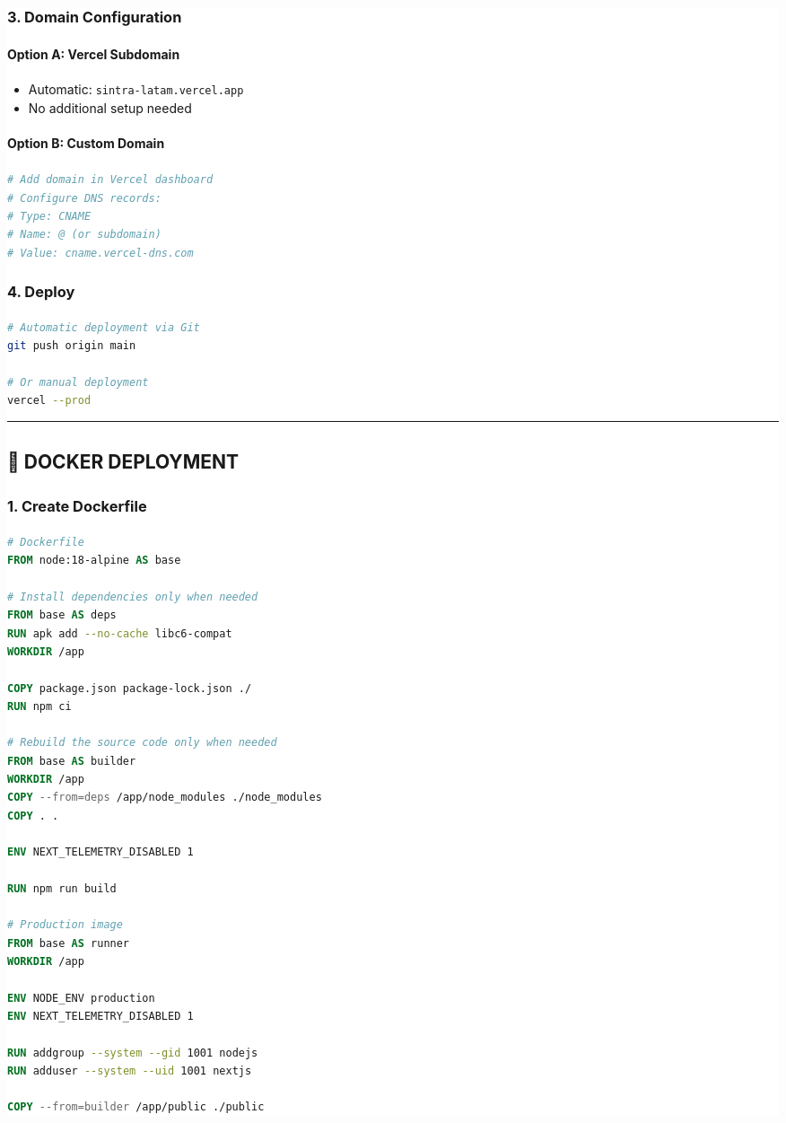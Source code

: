 ### **3. Domain Configuration**

#### **Option A: Vercel Subdomain**
- Automatic: `sintra-latam.vercel.app`
- No additional setup needed

#### **Option B: Custom Domain**
```bash
# Add domain in Vercel dashboard
# Configure DNS records:
# Type: CNAME
# Name: @ (or subdomain)
# Value: cname.vercel-dns.com
```

### **4. Deploy**

```bash
# Automatic deployment via Git
git push origin main

# Or manual deployment
vercel --prod
```

---

## 🐳 **DOCKER DEPLOYMENT**

### **1. Create Dockerfile**

```dockerfile
# Dockerfile
FROM node:18-alpine AS base

# Install dependencies only when needed
FROM base AS deps
RUN apk add --no-cache libc6-compat
WORKDIR /app

COPY package.json package-lock.json ./
RUN npm ci

# Rebuild the source code only when needed
FROM base AS builder
WORKDIR /app
COPY --from=deps /app/node_modules ./node_modules
COPY . .

ENV NEXT_TELEMETRY_DISABLED 1

RUN npm run build

# Production image
FROM base AS runner
WORKDIR /app

ENV NODE_ENV production
ENV NEXT_TELEMETRY_DISABLED 1

RUN addgroup --system --gid 1001 nodejs
RUN adduser --system --uid 1001 nextjs

COPY --from=builder /app/public ./public
```